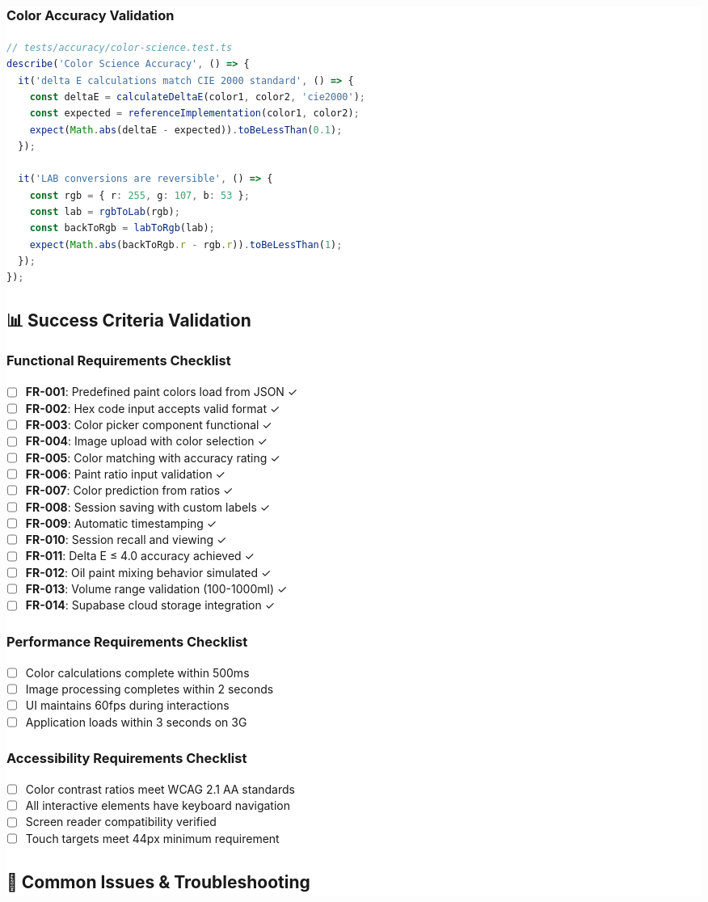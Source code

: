 ### Color Accuracy Validation
```typescript
// tests/accuracy/color-science.test.ts
describe('Color Science Accuracy', () => {
  it('delta E calculations match CIE 2000 standard', () => {
    const deltaE = calculateDeltaE(color1, color2, 'cie2000');
    const expected = referenceImplementation(color1, color2);
    expect(Math.abs(deltaE - expected)).toBeLessThan(0.1);
  });

  it('LAB conversions are reversible', () => {
    const rgb = { r: 255, g: 107, b: 53 };
    const lab = rgbToLab(rgb);
    const backToRgb = labToRgb(lab);
    expect(Math.abs(backToRgb.r - rgb.r)).toBeLessThan(1);
  });
});
```

## 📊 Success Criteria Validation

### Functional Requirements Checklist
- [ ] **FR-001**: Predefined paint colors load from JSON ✓
- [ ] **FR-002**: Hex code input accepts valid format ✓
- [ ] **FR-003**: Color picker component functional ✓
- [ ] **FR-004**: Image upload with color selection ✓
- [ ] **FR-005**: Color matching with accuracy rating ✓
- [ ] **FR-006**: Paint ratio input validation ✓
- [ ] **FR-007**: Color prediction from ratios ✓
- [ ] **FR-008**: Session saving with custom labels ✓
- [ ] **FR-009**: Automatic timestamping ✓
- [ ] **FR-010**: Session recall and viewing ✓
- [ ] **FR-011**: Delta E ≤ 4.0 accuracy achieved ✓
- [ ] **FR-012**: Oil paint mixing behavior simulated ✓
- [ ] **FR-013**: Volume range validation (100-1000ml) ✓
- [ ] **FR-014**: Supabase cloud storage integration ✓

### Performance Requirements Checklist
- [ ] Color calculations complete within 500ms
- [ ] Image processing completes within 2 seconds
- [ ] UI maintains 60fps during interactions
- [ ] Application loads within 3 seconds on 3G

### Accessibility Requirements Checklist
- [ ] Color contrast ratios meet WCAG 2.1 AA standards
- [ ] All interactive elements have keyboard navigation
- [ ] Screen reader compatibility verified
- [ ] Touch targets meet 44px minimum requirement

## 🚨 Common Issues & Troubleshooting
